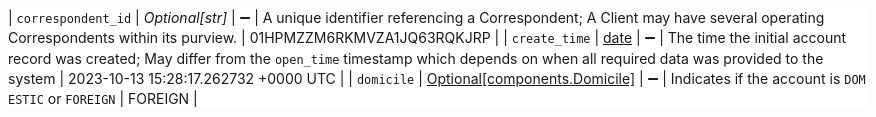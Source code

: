 | `correspondent_id`                                                                                                                                                                                                                                                                                                                                                                                        | *Optional[str]*                                                                                                                                                                                                                                                                                                                                                                                           | :heavy_minus_sign:                                                                                                                                                                                                                                                                                                                                                                                        | A unique identifier referencing a Correspondent; A Client may have several operating Correspondents within its purview.                                                                                                                                                                                                                                                                                   | 01HPMZZM6RKMVZA1JQ63RQKJRP                                                                                                                                                                                                                                                                                                                                                                                |
| `create_time`                                                                                                                                                                                                                                                                                                                                                                                             | [date](https://docs.python.org/3/library/datetime.html#date-objects)                                                                                                                                                                                                                                                                                                                                      | :heavy_minus_sign:                                                                                                                                                                                                                                                                                                                                                                                        | The time the initial account record was created; May differ from the `open_time` timestamp which depends on when all required data was provided to the system                                                                                                                                                                                                                                             | 2023-10-13 15:28:17.262732 +0000 UTC                                                                                                                                                                                                                                                                                                                                                                      |
| `domicile`                                                                                                                                                                                                                                                                                                                                                                                                | [Optional[components.Domicile]](../../models/components/domicile.md)                                                                                                                                                                                                                                                                                                                                      | :heavy_minus_sign:                                                                                                                                                                                                                                                                                                                                                                                        | Indicates if the account is `DOMESTIC` or `FOREIGN`                                                                                                                                                                                                                                                                                                                                                       | FOREIGN                                                                                                                                                                                                                                                                                                                                                                                                   |